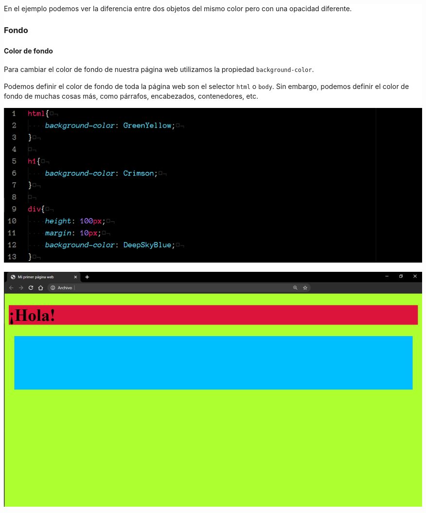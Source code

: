 En el ejemplo podemos ver la diferencia entre dos objetos del mismo color pero con una opacidad diferente.

### Fondo

#### Color de fondo
Para cambiar el color de fondo de nuestra página web utilizamos la propiedad `background-color`.

Podemos definir el color de fondo de toda la página web son el selector `html` o `body`. Sin embargo, podemos definir el color de fondo de muchas cosas más, como párrafos, encabezados, contenedores, etc.
<p align="center">
    <img src="./img/backgroundColor.png">
</p>
<p align="center">
    <img src="./img/backgroundColor2.png">
</p>
